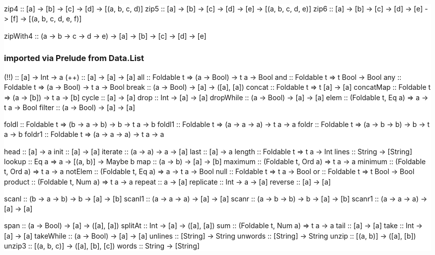 zip4 :: [a] -> [b] -> [c] -> [d] -> [(a, b, c, d)]
zip5 :: [a] -> [b] -> [c] -> [d] -> [e] -> [(a, b, c, d, e)]
zip6 :: [a] -> [b] -> [c] -> [d] -> [e] -> [f] -> [(a, b, c, d, e, f)]

zipWith4 :: (a -> b -> c -> d -> e) -> [a] -> [b] -> [c] -> [d] -> [e]


### imported via Prelude from Data.List

(!!) :: [a] -> Int -> a
(++) :: [a] -> [a] -> [a]
all :: Foldable t => (a -> Bool) -> t a -> Bool
and :: Foldable t => t Bool -> Bool
any :: Foldable t => (a -> Bool) -> t a -> Bool
break :: (a -> Bool) -> [a] -> ([a], [a])
concat :: Foldable t => t [a] -> [a]
concatMap :: Foldable t => (a -> [b]) -> t a -> [b]
cycle :: [a] -> [a]
drop :: Int -> [a] -> [a]
dropWhile :: (a -> Bool) -> [a] -> [a]
elem :: (Foldable t, Eq a) => a -> t a -> Bool
filter :: (a -> Bool) -> [a] -> [a]

foldl :: Foldable t => (b -> a -> b) -> b -> t a -> b
foldl1 :: Foldable t => (a -> a -> a) -> t a -> a
foldr :: Foldable t => (a -> b -> b) -> b -> t a -> b
foldr1 :: Foldable t => (a -> a -> a) -> t a -> a

head :: [a] -> a
init :: [a] -> [a]
iterate :: (a -> a) -> a -> [a]
last :: [a] -> a
length :: Foldable t => t a -> Int
lines :: String -> [String]
lookup :: Eq a => a -> [(a, b)] -> Maybe b
map :: (a -> b) -> [a] -> [b]
maximum :: (Foldable t, Ord a) => t a -> a
minimum :: (Foldable t, Ord a) => t a -> a
notElem :: (Foldable t, Eq a) => a -> t a -> Bool
null :: Foldable t => t a -> Bool
or :: Foldable t => t Bool -> Bool
product :: (Foldable t, Num a) => t a -> a
repeat :: a -> [a]
replicate :: Int -> a -> [a]
reverse :: [a] -> [a]

scanl :: (b -> a -> b) -> b -> [a] -> [b]
scanl1 :: (a -> a -> a) -> [a] -> [a]
scanr :: (a -> b -> b) -> b -> [a] -> [b]
scanr1 :: (a -> a -> a) -> [a] -> [a]

span :: (a -> Bool) -> [a] -> ([a], [a])
splitAt :: Int -> [a] -> ([a], [a])
sum :: (Foldable t, Num a) => t a -> a
tail :: [a] -> [a]
take :: Int -> [a] -> [a]
takeWhile :: (a -> Bool) -> [a] -> [a]
unlines :: [String] -> String
unwords :: [String] -> String
unzip :: [(a, b)] -> ([a], [b])
unzip3 :: [(a, b, c)] -> ([a], [b], [c])
words :: String -> [String]

